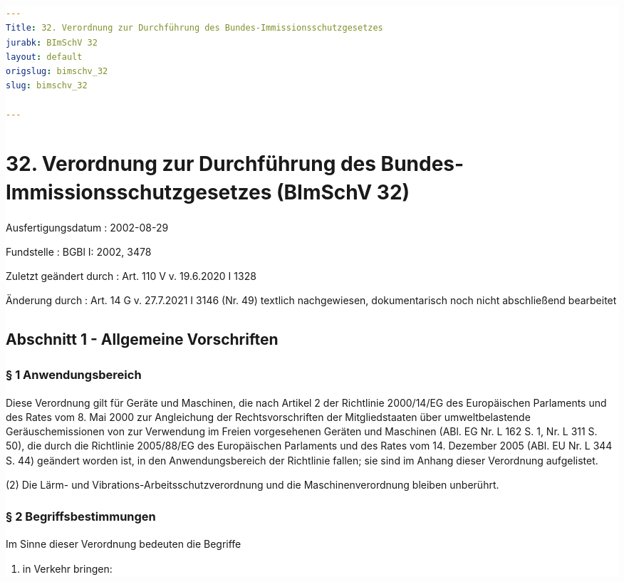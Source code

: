 ```yaml
---
Title: 32. Verordnung zur Durchführung des Bundes-Immissionsschutzgesetzes
jurabk: BImSchV 32
layout: default
origslug: bimschv_32
slug: bimschv_32

---
```


# 32. Verordnung zur Durchführung des Bundes-Immissionsschutzgesetzes (BImSchV 32)

Ausfertigungsdatum
:   2002-08-29

Fundstelle
:   BGBl I: 2002, 3478

Zuletzt geändert durch
:   Art. 110 V v. 19.6.2020 I 1328

Änderung durch
:   Art. 14 G v. 27.7.2021 I 3146 (Nr. 49) textlich nachgewiesen, dokumentarisch noch nicht abschließend bearbeitet


## Abschnitt 1 - Allgemeine Vorschriften



### § 1 Anwendungsbereich

Diese Verordnung gilt für Geräte und Maschinen, die nach Artikel 2 der
Richtlinie 2000/14/EG des Europäischen Parlaments und des Rates vom 8.
Mai 2000 zur Angleichung der Rechtsvorschriften der Mitgliedstaaten
über umweltbelastende Geräuschemissionen von zur Verwendung im Freien
vorgesehenen Geräten und Maschinen (ABl. EG Nr. L 162 S. 1, Nr. L 311
S. 50), die durch die Richtlinie 2005/88/EG des Europäischen
Parlaments und des Rates vom 14. Dezember 2005 (ABl. EU Nr. L 344 S.
44) geändert worden ist, in den Anwendungsbereich der Richtlinie
fallen; sie sind im Anhang dieser Verordnung aufgelistet.

(2) Die Lärm- und Vibrations-Arbeitsschutzverordnung und die
Maschinenverordnung bleiben unberührt.


### § 2 Begriffsbestimmungen

Im Sinne dieser Verordnung bedeuten die Begriffe

1.  in Verkehr bringen:
